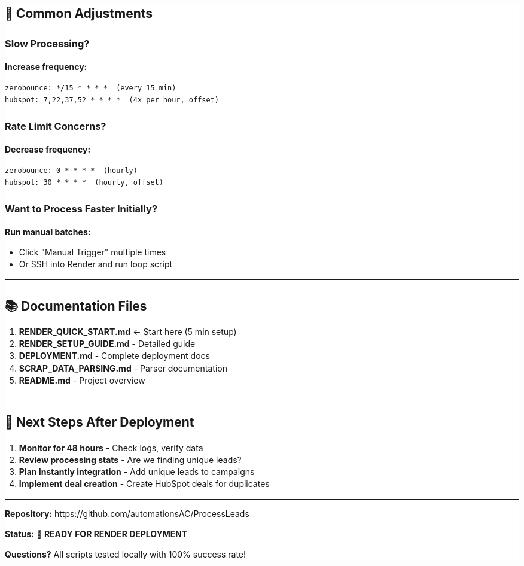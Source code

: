 
## 🔧 Common Adjustments

### Slow Processing?
**Increase frequency:**
```
zerobounce: */15 * * * *  (every 15 min)
hubspot: 7,22,37,52 * * * *  (4x per hour, offset)
```

### Rate Limit Concerns?
**Decrease frequency:**
```
zerobounce: 0 * * * *  (hourly)
hubspot: 30 * * * *  (hourly, offset)
```

### Want to Process Faster Initially?
**Run manual batches:**
- Click "Manual Trigger" multiple times
- Or SSH into Render and run loop script

---

## 📚 Documentation Files

1. **RENDER_QUICK_START.md** ← Start here (5 min setup)
2. **RENDER_SETUP_GUIDE.md** - Detailed guide
3. **DEPLOYMENT.md** - Complete deployment docs
4. **SCRAP_DATA_PARSING.md** - Parser documentation
5. **README.md** - Project overview

---

## 🎯 Next Steps After Deployment

1. **Monitor for 48 hours** - Check logs, verify data
2. **Review processing stats** - Are we finding unique leads?
3. **Plan Instantly integration** - Add unique leads to campaigns
4. **Implement deal creation** - Create HubSpot deals for duplicates

---

**Repository:** https://github.com/automationsAC/ProcessLeads

**Status:** 🚀 **READY FOR RENDER DEPLOYMENT**

**Questions?** All scripts tested locally with 100% success rate!
